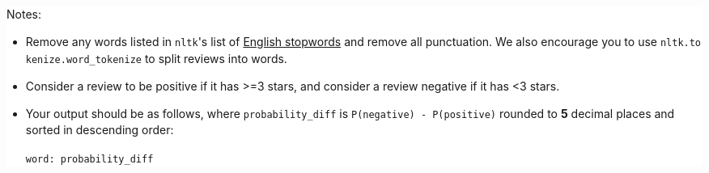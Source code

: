 Notes:

* Remove any words listed in `nltk`'s list of [English stopwords](http://www.nltk.org/book/ch02.html#wordlist-corpora) and remove all punctuation. We also encourage you to use `nltk.tokenize.word_tokenize` to split reviews into words.
* Consider a review to be positive if it has >=3 stars, and consider a review negative if it has <3 stars.
* Your output should be as follows, where `probability_diff` is `P(negative) - P(positive)` rounded to **5** decimal places and sorted in descending order:

    `word: probability_diff`
